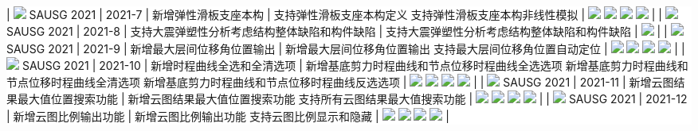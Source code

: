 | ![](https://pic.imgdb.cn/item/622ad6be5baa1a80abb99956.png) SAUSG 2021   | 2021-7   | 新增弹性滑板支座本构                                         | 支持弹性滑板支座本构定义 支持弹性滑板支座本构非线性模拟                                                                                                                                                                                                                                                                                                                                                                                                                                                                                                                             | ![](https://pic.imgdb.cn/item/622ad4ba5baa1a80abb875a4.png) ![](https://pic.imgdb.cn/item/622ad4ba5baa1a80abb875b0.png) ![](https://pic.imgdb.cn/item/622ad4ba5baa1a80abb875bf.png) ![](https://pic.imgdb.cn/item/622ad4ba5baa1a80abb875a0.png)                                                 |
| ![](https://pic.imgdb.cn/item/622ad6be5baa1a80abb99956.png) SAUSG 2021   | 2021-8   | 支持大震弹塑性分析考虑结构整体缺陷和构件缺陷                 | 支持大震弹塑性分析考虑结构整体缺陷和构件缺陷                                                                                                                                                                                                                                                                                                                                                                                                                                                                                                                                        | ![](https://pic.imgdb.cn/item/622ad4ba5baa1a80abb875a4.png)                                                                                                                                                                                                 |
| ![](https://pic.imgdb.cn/item/622ad6be5baa1a80abb99956.png) SAUSG 2021   | 2021-9   | 新增最大层间位移角位置输出                                   | 新增最大层间位移角位置输出 支持最大层间位移角位置自动定位                                                                                                                                                                                                                                                                                                                                                                                                                                                                                                                           | ![](https://pic.imgdb.cn/item/622ad4ba5baa1a80abb875a4.png) ![](https://pic.imgdb.cn/item/622ad4ba5baa1a80abb875b0.png) ![](https://pic.imgdb.cn/item/622ad4ba5baa1a80abb875bf.png) ![](https://pic.imgdb.cn/item/622ad4ba5baa1a80abb875a0.png)                                                 |
| ![](https://pic.imgdb.cn/item/622ad6be5baa1a80abb99956.png) SAUSG 2021   | 2021-10  | 新增时程曲线全选和全清选项                                   | 新增基底剪力时程曲线和节点位移时程曲线全选选项 新增基底剪力时程曲线和节点位移时程曲线全清选项 新增基底剪力时程曲线和节点位移时程曲线反选选项                                                                                                                                                                                                                                                                                                                                                                                                                                        | ![](https://pic.imgdb.cn/item/622ad4ba5baa1a80abb875a4.png) ![](https://pic.imgdb.cn/item/622ad4ba5baa1a80abb875b0.png) ![](https://pic.imgdb.cn/item/622ad4ba5baa1a80abb875bf.png) ![](https://pic.imgdb.cn/item/622ad4ba5baa1a80abb875a0.png)                                                 |
| ![](https://pic.imgdb.cn/item/622ad6be5baa1a80abb99956.png) SAUSG 2021   | 2021-11  | 新增云图结果最大值位置搜索功能                               | 新增云图结果最大值位置搜索功能 支持所有云图结果最大值搜索功能                                                                                                                                                                                                                                                                                                                                                                                                                                                                                                                       | ![](https://pic.imgdb.cn/item/622ad4ba5baa1a80abb875a4.png) ![](https://pic.imgdb.cn/item/622ad4ba5baa1a80abb875b0.png) ![](https://pic.imgdb.cn/item/622ad4ba5baa1a80abb875bf.png) ![](https://pic.imgdb.cn/item/622ad4ba5baa1a80abb875a0.png)                                                 |
| ![](https://pic.imgdb.cn/item/622ad6be5baa1a80abb99956.png) SAUSG 2021   | 2021-12  | 新增云图比例输出功能                                         | 新增云图比例输出功能 支持云图比例显示和隐藏                                                                                                                                                                                                                                                                                                                                                                                                                                                                                                                                         | ![](https://pic.imgdb.cn/item/622ad4ba5baa1a80abb875a4.png) ![](https://pic.imgdb.cn/item/622ad4ba5baa1a80abb875b0.png) ![](https://pic.imgdb.cn/item/622ad4ba5baa1a80abb875bf.png) ![](https://pic.imgdb.cn/item/622ad4ba5baa1a80abb875a0.png)                                                 |